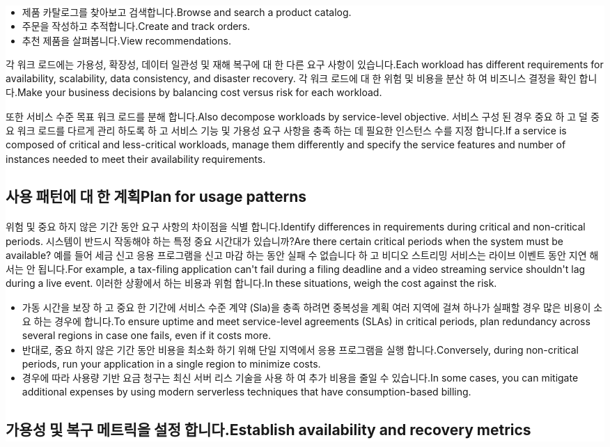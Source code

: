 - <span data-ttu-id="9293d-114">제품 카탈로그를 찾아보고 검색합니다.</span><span class="sxs-lookup"><span data-stu-id="9293d-114">Browse and search a product catalog.</span></span>
- <span data-ttu-id="9293d-115">주문을 작성하고 추적합니다.</span><span class="sxs-lookup"><span data-stu-id="9293d-115">Create and track orders.</span></span>
- <span data-ttu-id="9293d-116">추천 제품을 살펴봅니다.</span><span class="sxs-lookup"><span data-stu-id="9293d-116">View recommendations.</span></span>

<span data-ttu-id="9293d-117">각 워크 로드에는 가용성, 확장성, 데이터 일관성 및 재해 복구에 대 한 다른 요구 사항이 있습니다.</span><span class="sxs-lookup"><span data-stu-id="9293d-117">Each workload has different requirements for availability, scalability, data consistency, and disaster recovery.</span></span> <span data-ttu-id="9293d-118">각 워크 로드에 대 한 위험 및 비용을 분산 하 여 비즈니스 결정을 확인 합니다.</span><span class="sxs-lookup"><span data-stu-id="9293d-118">Make your business decisions by balancing cost versus risk for each workload.</span></span>

<span data-ttu-id="9293d-119">또한 서비스 수준 목표 워크 로드를 분해 합니다.</span><span class="sxs-lookup"><span data-stu-id="9293d-119">Also decompose workloads by service-level objective.</span></span> <span data-ttu-id="9293d-120">서비스 구성 된 경우 중요 하 고 덜 중요 워크 로드를 다르게 관리 하도록 하 고 서비스 기능 및 가용성 요구 사항을 충족 하는 데 필요한 인스턴스 수를 지정 합니다.</span><span class="sxs-lookup"><span data-stu-id="9293d-120">If a service is composed of critical and less-critical workloads, manage them differently and specify the service features and number of instances needed to meet their availability requirements.</span></span>

## <a name="plan-for-usage-patterns"></a><span data-ttu-id="9293d-121">사용 패턴에 대 한 계획</span><span class="sxs-lookup"><span data-stu-id="9293d-121">Plan for usage patterns</span></span>

<span data-ttu-id="9293d-122">위험 및 중요 하지 않은 기간 동안 요구 사항의 차이점을 식별 합니다.</span><span class="sxs-lookup"><span data-stu-id="9293d-122">Identify differences in requirements during critical and non-critical periods.</span></span> <span data-ttu-id="9293d-123">시스템이 반드시 작동해야 하는 특정 중요 시간대가 있습니까?</span><span class="sxs-lookup"><span data-stu-id="9293d-123">Are there certain critical periods when the system must be available?</span></span> <span data-ttu-id="9293d-124">예를 들어 세금 신고 응용 프로그램을 신고 마감 하는 동안 실패 수 없습니다 하 고 비디오 스트리밍 서비스는 라이브 이벤트 동안 지연 해서는 안 됩니다.</span><span class="sxs-lookup"><span data-stu-id="9293d-124">For example, a tax-filing application can't fail during a filing deadline and a video streaming service shouldn't lag during a live event.</span></span> <span data-ttu-id="9293d-125">이러한 상황에서 하는 비용과 위험 합니다.</span><span class="sxs-lookup"><span data-stu-id="9293d-125">In these situations, weigh the cost against the risk.</span></span>

- <span data-ttu-id="9293d-126">가동 시간을 보장 하 고 중요 한 기간에 서비스 수준 계약 (Sla)을 충족 하려면 중복성을 계획 여러 지역에 걸쳐 하나가 실패할 경우 많은 비용이 소요 하는 경우에 합니다.</span><span class="sxs-lookup"><span data-stu-id="9293d-126">To ensure uptime and meet service-level agreements (SLAs) in critical periods, plan redundancy across several regions in case one fails, even if it costs more.</span></span>
- <span data-ttu-id="9293d-127">반대로, 중요 하지 않은 기간 동안 비용을 최소화 하기 위해 단일 지역에서 응용 프로그램을 실행 합니다.</span><span class="sxs-lookup"><span data-stu-id="9293d-127">Conversely, during non-critical periods, run your application in a single region to minimize costs.</span></span>
- <span data-ttu-id="9293d-128">경우에 따라 사용량 기반 요금 청구는 최신 서버 리스 기술을 사용 하 여 추가 비용을 줄일 수 있습니다.</span><span class="sxs-lookup"><span data-stu-id="9293d-128">In some cases, you can mitigate additional expenses by using modern serverless techniques that have consumption-based billing.</span></span>

## <a name="establish-availability-and-recovery-metrics"></a><span data-ttu-id="9293d-129">가용성 및 복구 메트릭을 설정 합니다.</span><span class="sxs-lookup"><span data-stu-id="9293d-129">Establish availability and recovery metrics</span></span>
